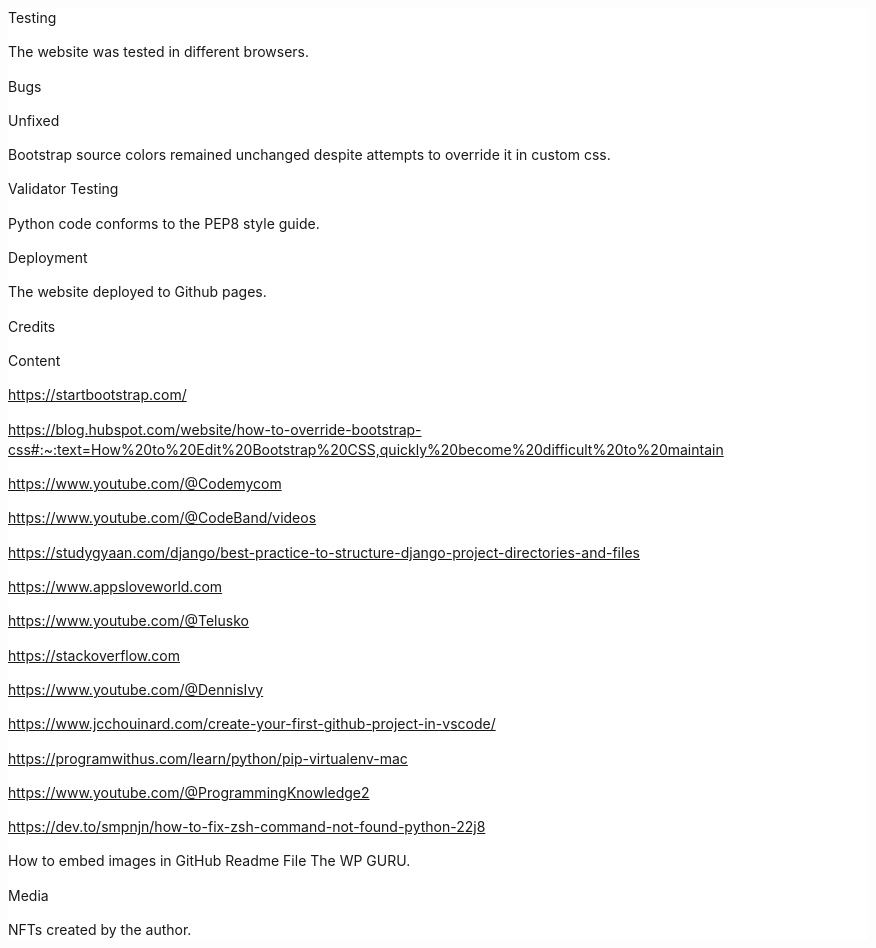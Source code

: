 Testing

The website was tested in different browsers.

Bugs

Unfixed

Bootstrap source colors remained unchanged despite attempts to override it in custom css.


Validator Testing

Python code conforms to the PEP8 style guide.


Deployment

The website deployed to Github pages.

Credits

Content

https://startbootstrap.com/

https://blog.hubspot.com/website/how-to-override-bootstrap-css#:~:text=How%20to%20Edit%20Bootstrap%20CSS,quickly%20become%20difficult%20to%20maintain

https://www.youtube.com/@Codemycom

https://www.youtube.com/@CodeBand/videos

https://studygyaan.com/django/best-practice-to-structure-django-project-directories-and-files

https://www.appsloveworld.com

https://www.youtube.com/@Telusko

https://stackoverflow.com

https://www.youtube.com/@DennisIvy

https://www.jcchouinard.com/create-your-first-github-project-in-vscode/

https://programwithus.com/learn/python/pip-virtualenv-mac

https://www.youtube.com/@ProgrammingKnowledge2

https://dev.to/smpnjn/how-to-fix-zsh-command-not-found-python-22j8



















How to embed images in GitHub Readme File The WP GURU.


Media

NFTs created by the author.